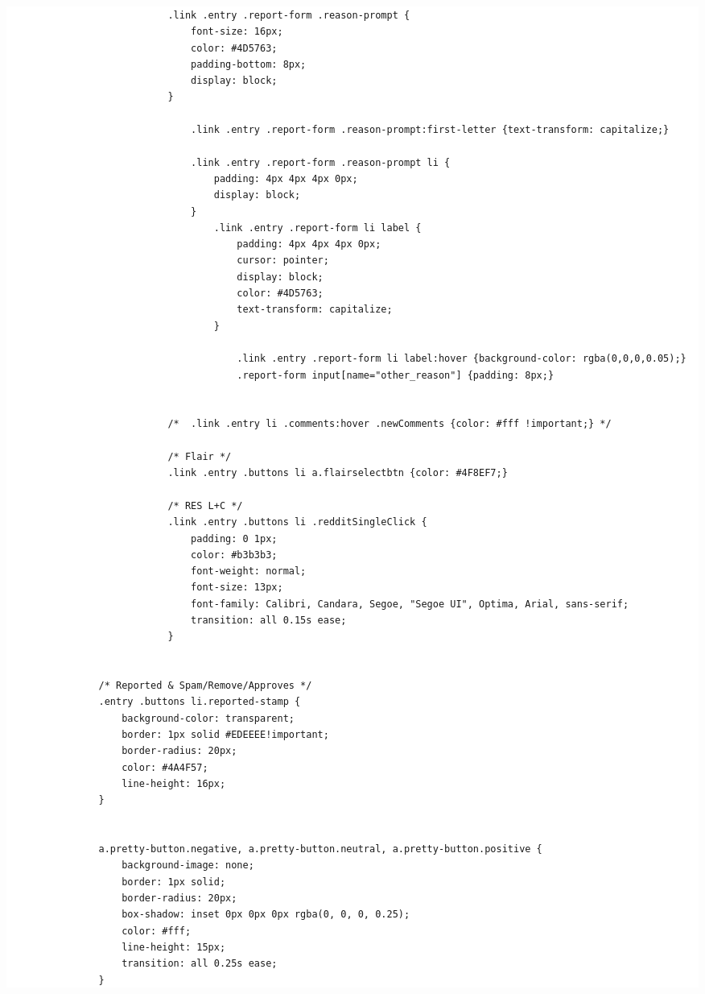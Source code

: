 								.link .entry .report-form .reason-prompt {
									font-size: 16px;
									color: #4D5763;
									padding-bottom: 8px;
									display: block;
								}

									.link .entry .report-form .reason-prompt:first-letter {text-transform: capitalize;}

									.link .entry .report-form .reason-prompt li {
										padding: 4px 4px 4px 0px;
										display: block;
									}
										.link .entry .report-form li label {
											padding: 4px 4px 4px 0px;
											cursor: pointer;
											display: block;
											color: #4D5763;
											text-transform: capitalize;
										}

											.link .entry .report-form li label:hover {background-color: rgba(0,0,0,0.05);}
											.report-form input[name="other_reason"] {padding: 8px;}


								/*	.link .entry li .comments:hover .newComments {color: #fff !important;} */

								/* Flair */
								.link .entry .buttons li a.flairselectbtn {color: #4F8EF7;}

								/* RES L+C */
								.link .entry .buttons li .redditSingleClick {
									padding: 0 1px;
									color: #b3b3b3;
									font-weight: normal;
									font-size: 13px;
									font-family: Calibri, Candara, Segoe, "Segoe UI", Optima, Arial, sans-serif;
									transition: all 0.15s ease;
								}


					/* Reported & Spam/Remove/Approves */
					.entry .buttons li.reported-stamp {
						background-color: transparent;
						border: 1px solid #EDEEEE!important;
						border-radius: 20px;
						color: #4A4F57;
						line-height: 16px;
					}


					a.pretty-button.negative, a.pretty-button.neutral, a.pretty-button.positive {
						background-image: none;
						border: 1px solid;
						border-radius: 20px;
						box-shadow: inset 0px 0px 0px rgba(0, 0, 0, 0.25);
						color: #fff;
						line-height: 15px;
						transition: all 0.25s ease;
					}
